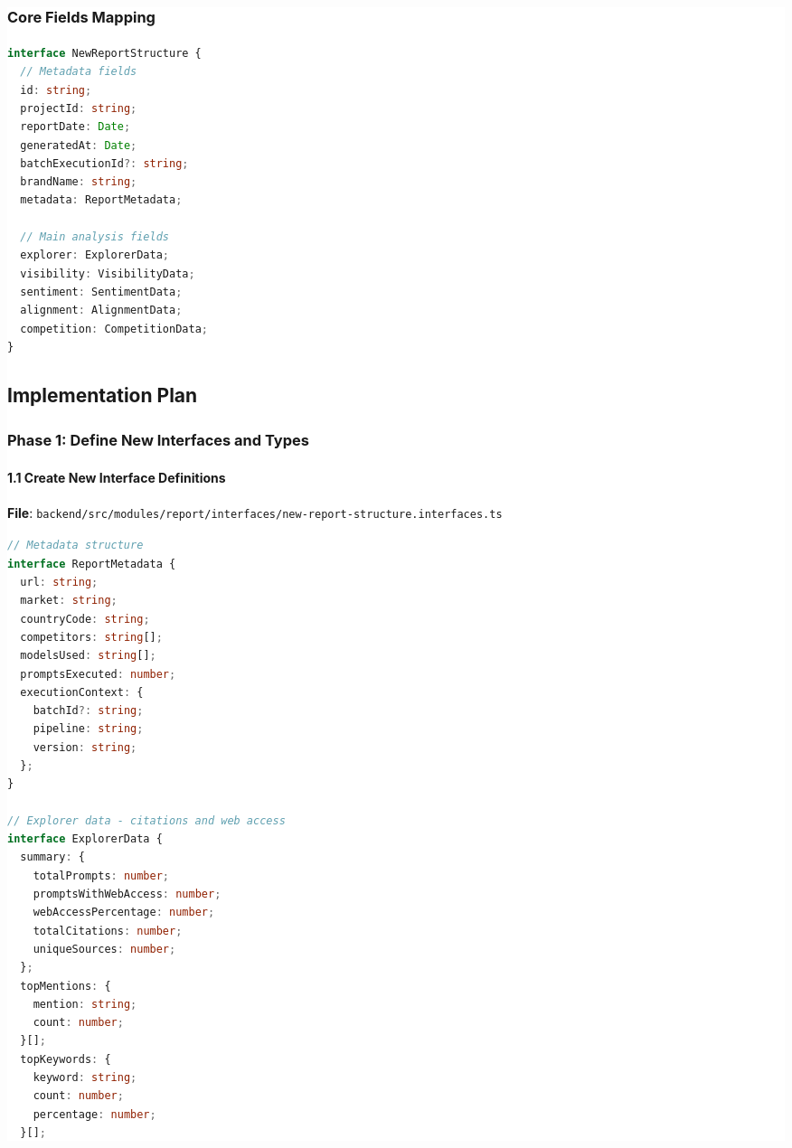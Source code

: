 ### Core Fields Mapping

```typescript
interface NewReportStructure {
  // Metadata fields
  id: string;
  projectId: string;
  reportDate: Date;
  generatedAt: Date;
  batchExecutionId?: string;
  brandName: string;
  metadata: ReportMetadata;
  
  // Main analysis fields
  explorer: ExplorerData;
  visibility: VisibilityData;
  sentiment: SentimentData;
  alignment: AlignmentData;
  competition: CompetitionData;
}
```

## Implementation Plan

### Phase 1: Define New Interfaces and Types

#### 1.1 Create New Interface Definitions

**File**: `backend/src/modules/report/interfaces/new-report-structure.interfaces.ts`

```typescript
// Metadata structure
interface ReportMetadata {
  url: string;
  market: string;
  countryCode: string;
  competitors: string[];
  modelsUsed: string[];
  promptsExecuted: number;
  executionContext: {
    batchId?: string;
    pipeline: string;
    version: string;
  };
}

// Explorer data - citations and web access
interface ExplorerData {
  summary: {
    totalPrompts: number;
    promptsWithWebAccess: number;
    webAccessPercentage: number;
    totalCitations: number;
    uniqueSources: number;
  };
  topMentions: {
    mention: string;
    count: number;
  }[];
  topKeywords: {
    keyword: string;
    count: number;
    percentage: number;
  }[];
```